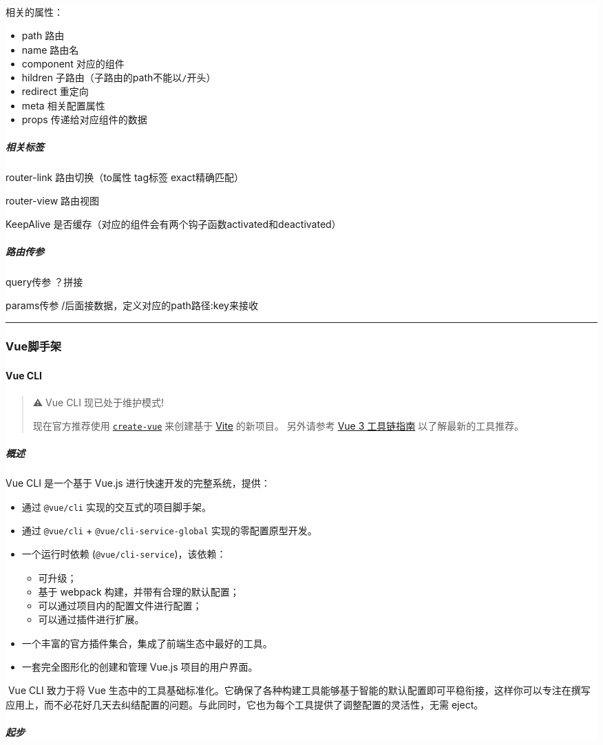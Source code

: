   相关的属性：

  - path 路由
  - name 路由名
  - component 对应的组件
  - hildren 子路由（子路由的path不能以`/`开头）
  - redirect 重定向
  - meta 相关配置属性
  - props 传递给对应组件的数据

##### 相关标签

router-link 路由切换（to属性 tag标签 exact精确匹配）

router-view 路由视图

KeepAlive 是否缓存（对应的组件会有两个钩子函数activated和deactivated）

##### 路由传参

query传参 ？拼接

params传参 /后面接数据，定义对应的path路径:key来接收

---



### Vue脚手架

#### Vue CLI

> ⚠️ Vue CLI 现已处于维护模式!
>
> 现在官方推荐使用 [`create-vue`](https://github.com/vuejs/create-vue) 来创建基于 [Vite](https://cn.vitejs.dev/) 的新项目。 另外请参考 [Vue 3 工具链指南](https://cn.vuejs.org/guide/scaling-up/tooling.html) 以了解最新的工具推荐。

##### 概述

Vue CLI 是一个基于 Vue.js 进行快速开发的完整系统，提供：

- 通过 `@vue/cli` 实现的交互式的项目脚手架。

- 通过 `@vue/cli` + `@vue/cli-service-global` 实现的零配置原型开发。

- 一个运行时依赖 (`@vue/cli-service`)，该依赖：

  - 可升级；
  - 基于 webpack 构建，并带有合理的默认配置；
  - 可以通过项目内的配置文件进行配置；
  - 可以通过插件进行扩展。

- 一个丰富的官方插件集合，集成了前端生态中最好的工具。

- 一套完全图形化的创建和管理 Vue.js 项目的用户界面。

​	Vue CLI 致力于将 Vue 生态中的工具基础标准化。它确保了各种构建工具能够基于智能的默认配置即可平稳衔接，这样你可以专注在撰写应用上，而不必花好几天去纠结配置的问题。与此同时，它也为每个工具提供了调整配置的灵活性，无需 eject。

##### 起步
